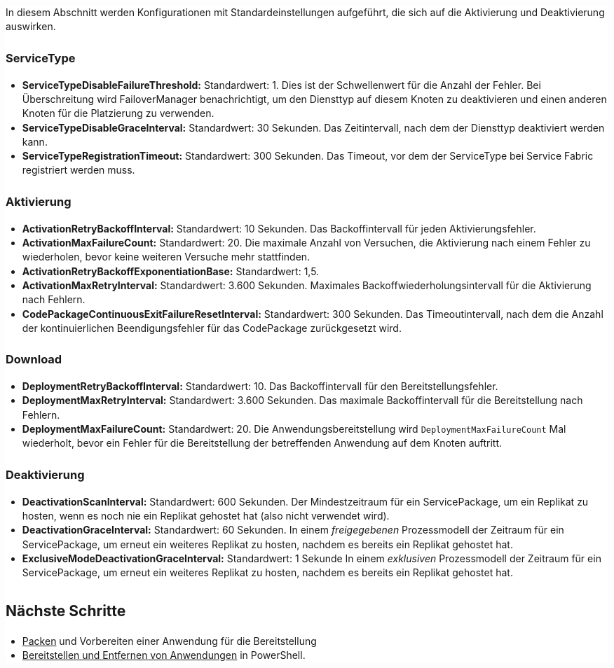 In diesem Abschnitt werden Konfigurationen mit Standardeinstellungen aufgeführt, die sich auf die Aktivierung und Deaktivierung auswirken.

### <a name="servicetype"></a>ServiceType
- **ServiceTypeDisableFailureThreshold:** Standardwert: 1. Dies ist der Schwellenwert für die Anzahl der Fehler. Bei Überschreitung wird FailoverManager benachrichtigt, um den Diensttyp auf diesem Knoten zu deaktivieren und einen anderen Knoten für die Platzierung zu verwenden.
- **ServiceTypeDisableGraceInterval:** Standardwert: 30 Sekunden. Das Zeitintervall, nach dem der Diensttyp deaktiviert werden kann.
- **ServiceTypeRegistrationTimeout:** Standardwert: 300 Sekunden. Das Timeout, vor dem der ServiceType bei Service Fabric registriert werden muss.

### <a name="activation"></a>Aktivierung
- **ActivationRetryBackoffInterval:** Standardwert: 10 Sekunden. Das Backoffintervall für jeden Aktivierungsfehler.
- **ActivationMaxFailureCount:** Standardwert: 20. Die maximale Anzahl von Versuchen, die Aktivierung nach einem Fehler zu wiederholen, bevor keine weiteren Versuche mehr stattfinden. 
- **ActivationRetryBackoffExponentiationBase:** Standardwert: 1,5.
- **ActivationMaxRetryInterval:** Standardwert: 3.600 Sekunden. Maximales Backoffwiederholungsintervall für die Aktivierung nach Fehlern.
- **CodePackageContinuousExitFailureResetInterval:** Standardwert: 300 Sekunden. Das Timeoutintervall, nach dem die Anzahl der kontinuierlichen Beendigungsfehler für das CodePackage zurückgesetzt wird.

### <a name="download"></a>Download
- **DeploymentRetryBackoffInterval:** Standardwert: 10. Das Backoffintervall für den Bereitstellungsfehler.
- **DeploymentMaxRetryInterval:** Standardwert: 3.600 Sekunden. Das maximale Backoffintervall für die Bereitstellung nach Fehlern.
- **DeploymentMaxFailureCount:** Standardwert: 20. Die Anwendungsbereitstellung wird `DeploymentMaxFailureCount` Mal wiederholt, bevor ein Fehler für die Bereitstellung der betreffenden Anwendung auf dem Knoten auftritt.

### <a name="deactivation"></a>Deaktivierung
- **DeactivationScanInterval:** Standardwert: 600 Sekunden. Der Mindestzeitraum für ein ServicePackage, um ein Replikat zu hosten, wenn es noch nie ein Replikat gehostet hat (also nicht verwendet wird).
- **DeactivationGraceInterval:** Standardwert: 60 Sekunden. In einem *freigegebenen* Prozessmodell der Zeitraum für ein ServicePackage, um erneut ein weiteres Replikat zu hosten, nachdem es bereits ein Replikat gehostet hat.
- **ExclusiveModeDeactivationGraceInterval:** Standardwert: 1 Sekunde In einem *exklusiven* Prozessmodell der Zeitraum für ein ServicePackage, um erneut ein weiteres Replikat zu hosten, nachdem es bereits ein Replikat gehostet hat.

## <a name="next-steps"></a>Nächste Schritte

- [Packen][a3] und Vorbereiten einer Anwendung für die Bereitstellung
- [Bereitstellen und Entfernen von Anwendungen][a4] in PowerShell.


[a1]: service-fabric-application-model.md
[a2]: service-fabric-hosting-model.md
[a3]: service-fabric-package-apps.md
[a4]: service-fabric-deploy-remove-applications.md

[p1]: /powershell/module/servicefabric/copy-servicefabricservicepackagetonode
